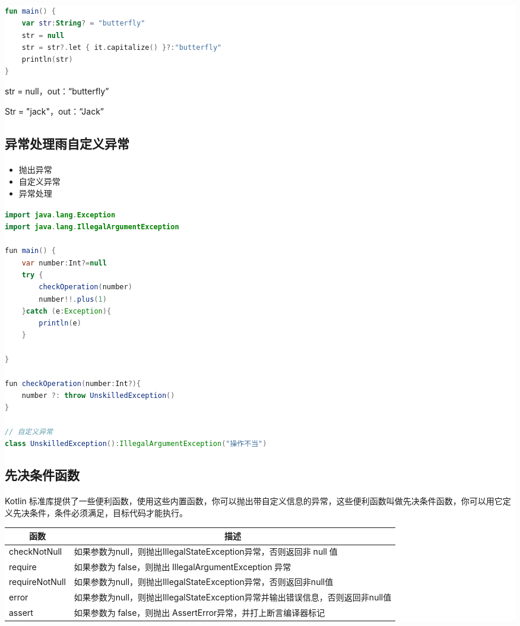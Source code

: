 ```kotlin
fun main() {
    var str:String? = "butterfly"
    str = null
    str = str?.let { it.capitalize() }?:"butterfly"
    println(str)
}
```

str = null，out：“butterfly”

Str = "jack"，out：“Jack”

## 异常处理雨自定义异常

* 抛出异常
* 自定义异常
* 异常处理

```java
import java.lang.Exception
import java.lang.IllegalArgumentException

fun main() {
    var number:Int?=null
    try {
        checkOperation(number)
        number!!.plus(1)
    }catch (e:Exception){
        println(e)
    }

}

fun checkOperation(number:Int?){
    number ?: throw UnskilledException()
}

// 自定义异常
class UnskilledException():IllegalArgumentException("操作不当")

```

## 先决条件函数

Kotlin 标准库提供了一些便利函数，使用这些内置函数，你可以抛出带自定义信息的异常，这些便利函数叫做先决条件函数，你可以用它定义先决条件，条件必须满足，目标代码才能执行。

| 函数           | 描述                                                         |
| -------------- | ------------------------------------------------------------ |
| checkNotNull   | 如果参数为null，则抛出IllegalStateException异常，否则返回非 null 值 |
| require        | 如果参数为 false，则抛出 IllegalArgumentException 异常       |
| requireNotNull | 如果参数为null，则抛出IllegalStateException异常，否则返回非null值 |
| error          | 如果参数为null，则抛出IllegalStateException异常并输出错误信息，否则返回非null值 |
| assert         | 如果参数为 false，则抛出 AssertError异常，并打上断言编译器标记 |
